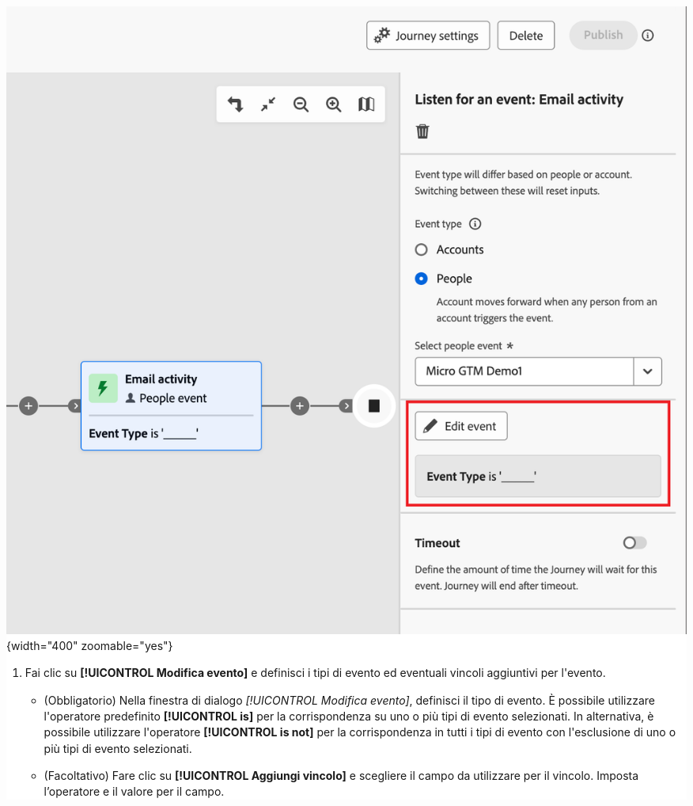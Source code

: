    ![Modifica evento](./assets/node-listen-events-people-aep-events-edit.png){width="400" zoomable="yes"}

1. Fai clic su **[!UICONTROL Modifica evento]** e definisci i tipi di evento ed eventuali vincoli aggiuntivi per l&#39;evento.

   * (Obbligatorio) Nella finestra di dialogo _[!UICONTROL Modifica evento]_, definisci il tipo di evento. È possibile utilizzare l&#39;operatore predefinito **[!UICONTROL is]** per la corrispondenza su uno o più tipi di evento selezionati. In alternativa, è possibile utilizzare l&#39;operatore **[!UICONTROL is not]** per la corrispondenza in tutti i tipi di evento con l&#39;esclusione di uno o più tipi di evento selezionati.

   * (Facoltativo) Fare clic su **[!UICONTROL Aggiungi vincolo]** e scegliere il campo da utilizzare per il vincolo. Imposta l’operatore e il valore per il campo.
